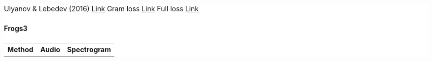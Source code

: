 <tr>
<td>Ulyanov & Lebedev (2016)</td>
<td>
  <audio controls>
    <source src="/audio_textures/assets/baselines/ulyanov/Frogs2.ogg">
    <source src="/audio_textures/assets/baselines/ulyanov/Frogs2.mp3">
    <source src="/audio_textures/assets/baselines/ulyanov/Frogs2.wav">
  </audio>
</td>
<td>
  <a href="/audio_textures/assets/baselines/ulyanov/Frogs2.png">Link</a>
</td>
</tr>

<tr>
<td>Gram loss</td>
<td>
  <audio controls>
    <source src="/audio_textures/assets/baselines/gram/Frogs2.ogg">
    <source src="/audio_textures/assets/baselines/gram/Frogs2.mp3">
    <source src="/audio_textures/assets/baselines/gram/Frogs2.wav">
  </audio>
</td>
<td>
  <a href="/audio_textures/assets/baselines/gram/Frogs2.png">Link</a>
</td>
</tr>

<tr>
<td>Full loss</td>
<td>
  <audio controls>
    <source src="/audio_textures/assets/baselines/full_loss/Frogs2.ogg">
    <source src="/audio_textures/assets/baselines/full_loss/Frogs2.mp3">
    <source src="/audio_textures/assets/baselines/full_loss/Frogs2.wav">
  </audio>
</td>
<td>
  <a href="/audio_textures/assets/baselines/full_loss/Frogs2.png">Link</a>
</td>
</tr>

</table>
</center>

#### Frogs3

<center>
<table>

<tr>
  <th>Method</th>
  <th>Audio</th>
  <th>Spectrogram</th>
</tr>
